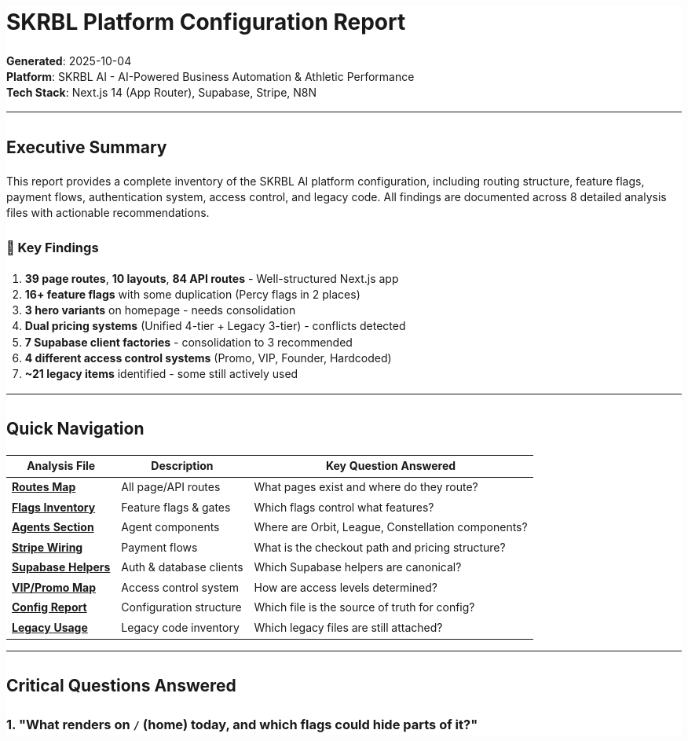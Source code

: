 # SKRBL Platform Configuration Report

**Generated**: 2025-10-04  
**Platform**: SKRBL AI - AI-Powered Business Automation & Athletic Performance  
**Tech Stack**: Next.js 14 (App Router), Supabase, Stripe, N8N

---

## Executive Summary

This report provides a complete inventory of the SKRBL AI platform configuration, including routing structure, feature flags, payment flows, authentication system, access control, and legacy code. All findings are documented across 8 detailed analysis files with actionable recommendations.

### 🎯 Key Findings

1. **39 page routes**, **10 layouts**, **84 API routes** - Well-structured Next.js app
2. **16+ feature flags** with some duplication (Percy flags in 2 places)
3. **3 hero variants** on homepage - needs consolidation
4. **Dual pricing systems** (Unified 4-tier + Legacy 3-tier) - conflicts detected
5. **7 Supabase client factories** - consolidation to 3 recommended
6. **4 different access control systems** (Promo, VIP, Founder, Hardcoded)
7. **~21 legacy items** identified - some still actively used

---

## Quick Navigation

| Analysis File | Description | Key Question Answered |
|---------------|-------------|----------------------|
| [**Routes Map**](./routes-map.md) | All page/API routes | What pages exist and where do they route? |
| [**Flags Inventory**](./flags-inventory.md) | Feature flags & gates | Which flags control what features? |
| [**Agents Section**](./agents-section.md) | Agent components | Where are Orbit, League, Constellation components? |
| [**Stripe Wiring**](./stripe-wiring.md) | Payment flows | What is the checkout path and pricing structure? |
| [**Supabase Helpers**](./supabase-helpers-report.md) | Auth & database clients | Which Supabase helpers are canonical? |
| [**VIP/Promo Map**](./vip-promo-map.md) | Access control system | How are access levels determined? |
| [**Config Report**](./config-report.md) | Configuration structure | Which file is the source of truth for config? |
| [**Legacy Usage**](./legacy-usage.md) | Legacy code inventory | Which legacy files are still attached? |

---

## Critical Questions Answered

### 1. "What renders on `/` (home) today, and which flags could hide parts of it?"
